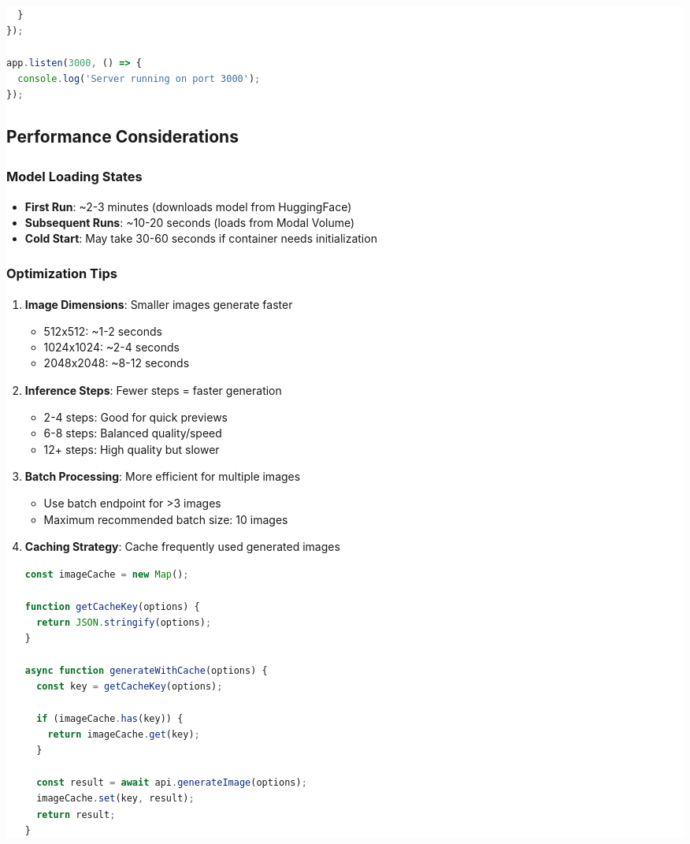 ```javascript
  }
});

app.listen(3000, () => {
  console.log('Server running on port 3000');
});
```

## Performance Considerations

### Model Loading States
- **First Run**: ~2-3 minutes (downloads model from HuggingFace)
- **Subsequent Runs**: ~10-20 seconds (loads from Modal Volume)
- **Cold Start**: May take 30-60 seconds if container needs initialization

### Optimization Tips

1. **Image Dimensions**: Smaller images generate faster
   - 512x512: ~1-2 seconds
   - 1024x1024: ~2-4 seconds
   - 2048x2048: ~8-12 seconds

2. **Inference Steps**: Fewer steps = faster generation
   - 2-4 steps: Good for quick previews
   - 6-8 steps: Balanced quality/speed
   - 12+ steps: High quality but slower

3. **Batch Processing**: More efficient for multiple images
   - Use batch endpoint for >3 images
   - Maximum recommended batch size: 10 images

4. **Caching Strategy**: Cache frequently used generated images
   ```javascript
   const imageCache = new Map();
   
   function getCacheKey(options) {
     return JSON.stringify(options);
   }
   
   async function generateWithCache(options) {
     const key = getCacheKey(options);
     
     if (imageCache.has(key)) {
       return imageCache.get(key);
     }
     
     const result = await api.generateImage(options);
     imageCache.set(key, result);
     return result;
   }
   ```
